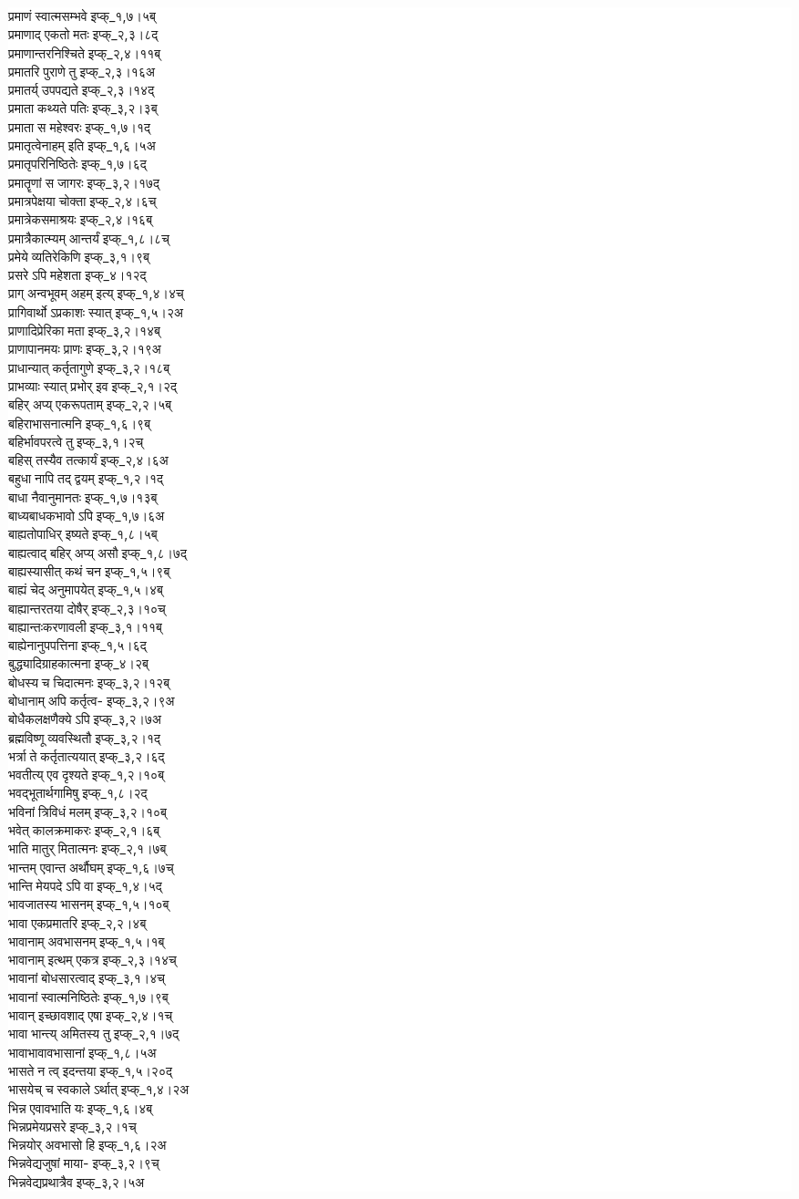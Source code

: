 प्रमाणं स्वात्मसम्भवे  इप्क्_१,७।५ब्  
प्रमाणाद् एकतो मतः  इप्क्_२,३।८द्  
प्रमाणान्तरनिश्चिते  इप्क्_२,४।११ब्  
प्रमातरि पुराणे तु  इप्क्_२,३।१६अ  
प्रमातर्य् उपपद्यते  इप्क्_२,३।१४द्  
प्रमाता कथ्यते पतिः  इप्क्_३,२।३ब्  
प्रमाता स महेश्वरः  इप्क्_१,७।१द्  
प्रमातृत्वेनाहम् इति  इप्क्_१,६।५अ  
प्रमातृपरिनिष्ठितेः  इप्क्_१,७।६द्  
प्रमातॄणां स जागरः  इप्क्_३,२।१७द्  
प्रमात्रपेक्षया चोक्ता  इप्क्_२,४।६च्  
प्रमात्रेकसमाश्रयः  इप्क्_२,४।१६ब्  
प्रमात्रैकात्म्यम् आन्तर्यं  इप्क्_१,८।८च्  
प्रमेये व्यतिरेकिणि  इप्क्_३,१।९ब्  
प्रसरे ऽपि महेशता  इप्क्_४।१२द्  
प्राग् अन्वभूवम् अहम् इत्य्  इप्क्_१,४।४च्  
प्रागिवार्थो ऽप्रकाशः स्यात्  इप्क्_१,५।२अ  
प्राणादिप्रेरिका मता  इप्क्_३,२।१४ब्  
प्राणापानमयः प्राणः  इप्क्_३,२।१९अ  
प्राधान्यात् कर्तृतागुणे  इप्क्_३,२।१८ब्  
प्राभव्याः स्यात् प्रभोर् इव  इप्क्_२,१।२द्  
बहिर् अप्य् एकरूपताम्  इप्क्_२,२।५ब्  
बहिराभासनात्मनि  इप्क्_१,६।९ब्  
बहिर्भावपरत्वे तु  इप्क्_३,१।२च्  
बहिस् तस्यैव तत्कार्यं  इप्क्_२,४।६अ  
बहुधा नापि तद् द्वयम्  इप्क्_१,२।१द्  
बाधा नैवानुमानतः  इप्क्_१,७।१३ब्  
बाध्यबाधकभावो ऽपि  इप्क्_१,७।६अ  
बाह्यतोपाधिर् इष्यते  इप्क्_१,८।५ब्  
बाह्यत्वाद् बहिर् अप्य् असौ  इप्क्_१,८।७द्  
बाह्यस्यासीत् कथं चन  इप्क्_१,५।९ब्  
बाह्यं चेद् अनुमापयेत्  इप्क्_१,५।४ब्  
बाह्यान्तरतया दोषैर्  इप्क्_२,३।१०च्  
बाह्यान्तःकरणावली  इप्क्_३,१।११ब्  
बाह्येनानुपपत्तिना  इप्क्_१,५।६द्  
बुद्ध्यादिग्राहकात्मना  इप्क्_४।२ब्  
बोधस्य च चिदात्मनः  इप्क्_३,२।१२ब्  
बोधानाम् अपि कर्तृत्व-  इप्क्_३,२।९अ  
बोधैकलक्षणैक्ये ऽपि  इप्क्_३,२।७अ  
ब्रह्मविष्णू व्यवस्थितौ  इप्क्_३,२।१द्  
भर्त्रा ते कर्तृतात्ययात्  इप्क्_३,२।६द्  
भवतीत्य् एव दृश्यते  इप्क्_१,२।१०ब्  
भवद्भूतार्थगामिषु  इप्क्_१,८।२द्  
भविनां त्रिविधं मलम्  इप्क्_३,२।१०ब्  
भवेत् कालक्रमाकरः  इप्क्_२,१।६ब्  
भाति मातुर् मितात्मनः  इप्क्_२,१।७ब्  
भान्तम् एवान्त अर्थौघम्  इप्क्_१,६।७च्  
भान्ति मेयपदे ऽपि वा  इप्क्_१,४।५द्  
भावजातस्य भासनम्  इप्क्_१,५।१०ब्  
भावा एकप्रमातरि  इप्क्_२,२।४ब्  
भावानाम् अवभासनम्  इप्क्_१,५।१ब्  
भावानाम् इत्थम् एकत्र  इप्क्_२,३।१४च्  
भावानां बोधसारत्वाद्  इप्क्_३,१।४च्  
भावानां स्वात्मनिष्ठितेः  इप्क्_१,७।९ब्  
भावान् इच्छावशाद् एषा  इप्क्_२,४।१च्  
भावा भान्त्य् अमितस्य तु  इप्क्_२,१।७द्  
भावाभावावभासानां  इप्क्_१,८।५अ  
भासते न त्व् इदन्तया  इप्क्_१,५।२०द्  
भासयेच् च स्वकाले ऽर्थात्  इप्क्_१,४।२अ  
भिन्न एवावभाति यः  इप्क्_१,६।४ब्  
भिन्नप्रमेयप्रसरे  इप्क्_३,२।१च्  
भिन्नयोर् अवभासो हि  इप्क्_१,६।२अ  
भिन्नवेद्यजुषां माया-  इप्क्_३,२।९च्  
भिन्नवेद्यप्रथात्रैव  इप्क्_३,२।५अ  
